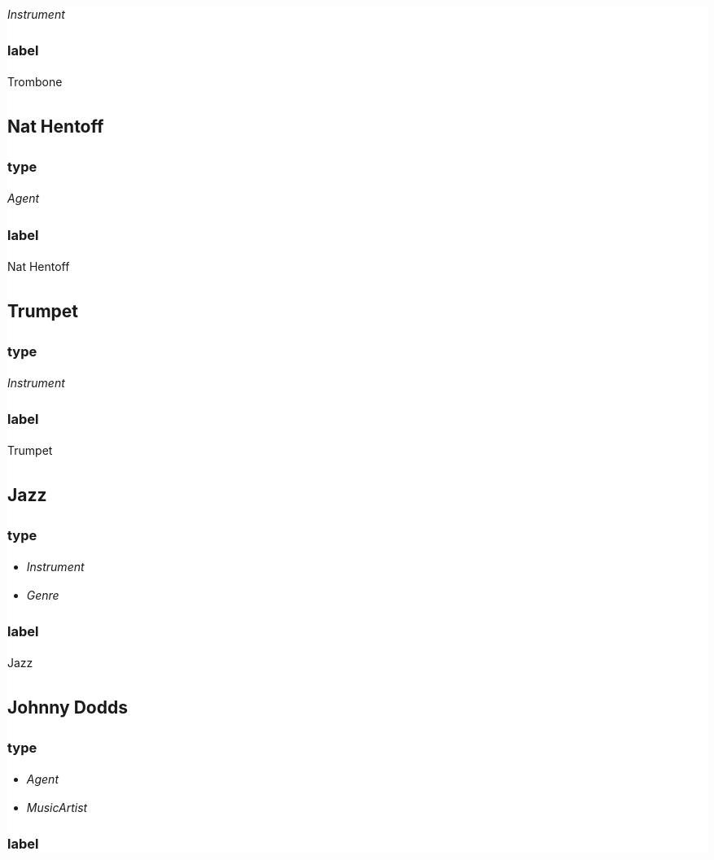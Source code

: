 
*Instrument*

### label


Trombone

## Nat Hentoff

### type


*Agent*

### label


Nat Hentoff

## Trumpet

### type


*Instrument*

### label


Trumpet

## Jazz

### type

 - *Instrument*

 - *Genre*

### label


Jazz

## Johnny Dodds

### type

 - *Agent*

 - *MusicArtist*

### label

